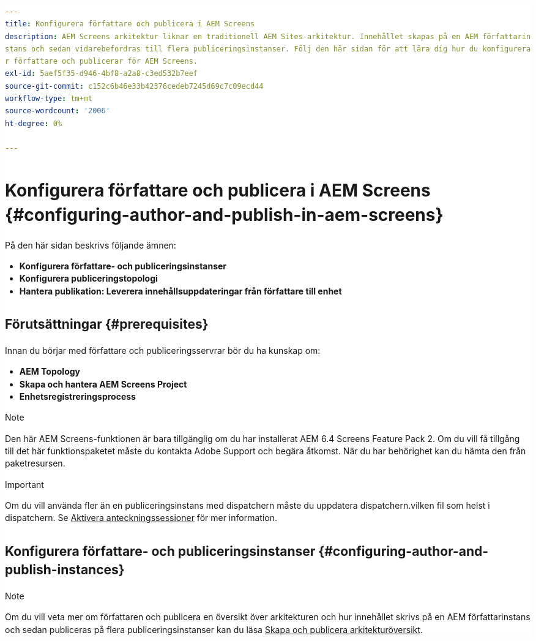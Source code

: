 ```yaml
---
title: Konfigurera författare och publicera i AEM Screens
description: AEM Screens arkitektur liknar en traditionell AEM Sites-arkitektur. Innehållet skapas på en AEM författarinstans och sedan vidarebefordras till flera publiceringsinstanser. Följ den här sidan för att lära dig hur du konfigurerar författare och publicerar för AEM Screens.
exl-id: 5aef5f35-d946-4bf8-a2a8-c3ed532b7eef
source-git-commit: c152c6b46e33b42376cedeb7245d69c7c09ecd44
workflow-type: tm+mt
source-wordcount: '2006'
ht-degree: 0%

---
```



# Konfigurera författare och publicera i AEM Screens {#configuring-author-and-publish-in-aem-screens}

På den här sidan beskrivs följande ämnen:

* **Konfigurera författare- och publiceringsinstanser**
* **Konfigurera publiceringstopologi**
* **Hantera publikation: Leverera innehållsuppdateringar från författare till enhet**

## Förutsättningar {#prerequisites}

Innan du börjar med författare och publiceringsservrar bör du ha kunskap om:

* **AEM Topology**
* **Skapa och hantera AEM Screens Project**
* **Enhetsregistreringsprocess**

>[!NOTE]
>
>Den här AEM Screens-funktionen är bara tillgänglig om du har installerat AEM 6.4 Screens Feature Pack 2. Om du vill få tillgång till det här funktionspaketet måste du kontakta Adobe Support och begära åtkomst. När du har behörighet kan du hämta den från paketresursen.

>[!IMPORTANT]
>
>Om du vill använda fler än en publiceringsinstans med dispatchern måste du uppdatera dispatchern.vilken fil som helst i dispatchern. Se [Aktivera anteckningssessioner](dispatcher-configurations-aem-screens.md#enable-sticky-session) för mer information.

## Konfigurera författare- och publiceringsinstanser {#configuring-author-and-publish-instances}

>[!NOTE]
>
>Om du vill veta mer om författaren och publicera en översikt över arkitekturen och hur innehållet skrivs på en AEM författarinstans och sedan publiceras på flera publiceringsinstanser kan du läsa [Skapa och publicera arkitekturöversikt](author-publish-architecture-overview.md).
